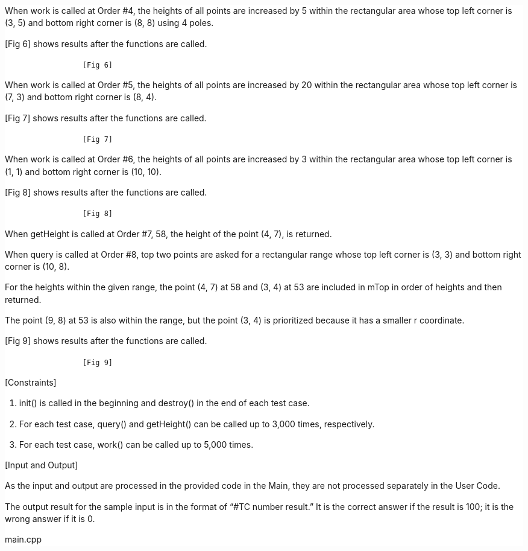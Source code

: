 When work is called at Order #4, the heights of all points are increased by 5 within the rectangular area whose top left corner is (3, 5) and bottom right corner is (8, 8) using 4 poles.

[Fig 6] shows results after the functions are called.



                      [Fig 6]

When work is called at Order #5, the heights of all points are increased by 20 within the rectangular area whose top left corner is (7, 3) and bottom right corner is (8, 4).

[Fig 7] shows results after the functions are called.

 

                      [Fig 7]

When work is called at Order #6, the heights of all points are increased by 3 within the rectangular area whose top left corner is (1, 1) and bottom right corner is (10, 10).

[Fig 8] shows results after the functions are called.



                      [Fig 8]

When getHeight is called at Order #7, 58, the height of the point (4, 7), is returned.

When query is called at Order #8, top two points are asked for a rectangular range whose top left corner is (3, 3) and bottom right corner is (10, 8).

For the heights within the given range, the point (4, 7) at 58 and (3, 4) at 53 are included in mTop in order of heights and then returned.

The point (9, 8) at 53 is also within the range, but the point (3, 4) is prioritized because it has a smaller r coordinate.

[Fig 9] shows results after the functions are called.



                      [Fig 9]

 

 [Constraints]

1. init() is called in the beginning and destroy() in the end of each test case.

2. For each test case, query() and getHeight() can be called up to 3,000 times, respectively.

3. For each test case, work() can be called up to 5,000 times.

 

[Input and Output]

As the input and output are processed in the provided code in the Main, they are not processed separately in the User Code.

The output result for the sample input is in the format of “#TC number result.” It is the correct answer if the result is 100; it is the wrong answer if it is 0.



main.cpp
